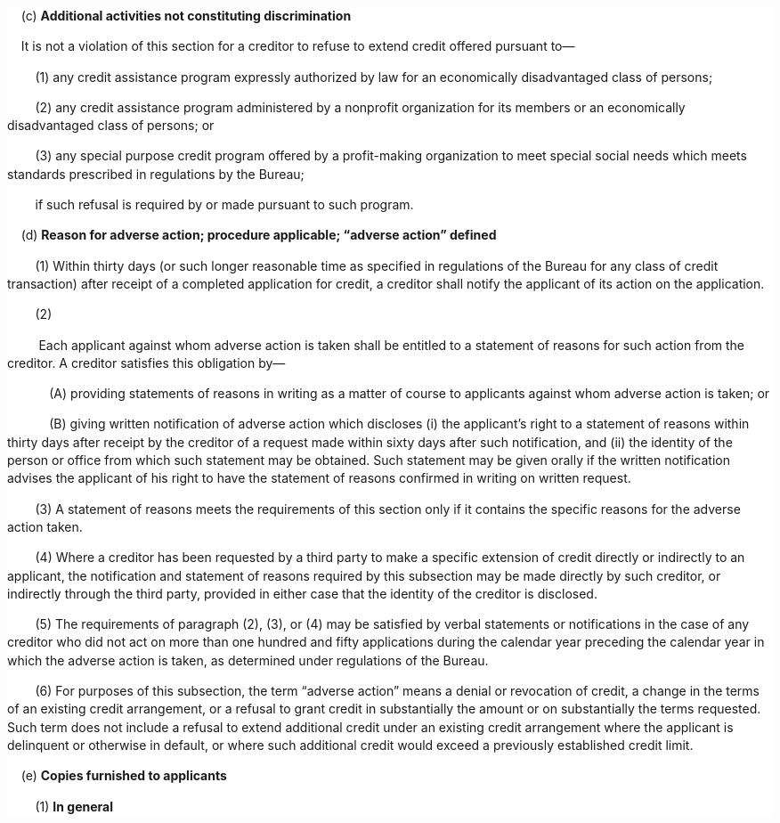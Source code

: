     (c) __Additional activities not constituting discrimination__ 

    It is not a violation of this section for a creditor to refuse to extend credit offered pursuant to—

        (1) any credit assistance program expressly authorized by law for an economically disadvantaged class of persons;

        (2) any credit assistance program administered by a nonprofit organization for its members or an economically disadvantaged class of persons; or

        (3) any special purpose credit program offered by a profit-making organization to meet special social needs which meets standards prescribed in regulations by the Bureau;

        if such refusal is required by or made pursuant to such program.

    (d) __Reason for adverse action; procedure applicable; “adverse action” defined__ 

        (1) Within thirty days (or such longer reasonable time as specified in regulations of the Bureau for any class of credit transaction) after receipt of a completed application for credit, a creditor shall notify the applicant of its action on the application.

        (2)

         Each applicant against whom adverse action is taken shall be entitled to a statement of reasons for such action from the creditor. A creditor satisfies this obligation by—

            (A) providing statements of reasons in writing as a matter of course to applicants against whom adverse action is taken; or

            (B) giving written notification of adverse action which discloses (i) the applicant’s right to a statement of reasons within thirty days after receipt by the creditor of a request made within sixty days after such notification, and (ii) the identity of the person or office from which such statement may be obtained. Such statement may be given orally if the written notification advises the applicant of his right to have the statement of reasons confirmed in writing on written request.

        (3) A statement of reasons meets the requirements of this section only if it contains the specific reasons for the adverse action taken.

        (4) Where a creditor has been requested by a third party to make a specific extension of credit directly or indirectly to an applicant, the notification and statement of reasons required by this subsection may be made directly by such creditor, or indirectly through the third party, provided in either case that the identity of the creditor is disclosed.

        (5) The requirements of paragraph (2), (3), or (4) may be satisfied by verbal statements or notifications in the case of any creditor who did not act on more than one hundred and fifty applications during the calendar year preceding the calendar year in which the adverse action is taken, as determined under regulations of the Bureau.

        (6) For purposes of this subsection, the term “adverse action” means a denial or revocation of credit, a change in the terms of an existing credit arrangement, or a refusal to grant credit in substantially the amount or on substantially the terms requested. Such term does not include a refusal to extend additional credit under an existing credit arrangement where the applicant is delinquent or otherwise in default, or where such additional credit would exceed a previously established credit limit.

    (e) __Copies furnished to applicants__ 

        (1) __In general__ 

